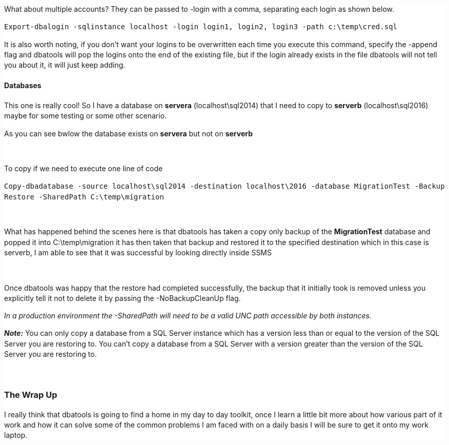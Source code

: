 What about multiple accounts? They can be passed to -login with a comma, separating each login as shown below.

<pre class="lang:ps decode:true">Export-dbalogin -sqlinstance localhost -login login1, login2, login3 -path c:\temp\cred.sql</code></pre>

It is also worth noting, if you don&#8217;t want your logins to be overwritten each time you execute this command, specify the -append flag and dbatools will pop the logins onto the end of the existing file, but if the login already exists in the file dbatools will not tell you about it, it will just keep adding.

#### Databases

This one is really cool! So I have a database on **servera** (localhost\sql2014) that I need to copy to **serverb** (localhost\sql2016) maybe for some testing or some other scenario.

As you can see bwlow the database exists on **servera** but not on **serverb**

[<img class="alignnone size-full wp-image-274 img-fluid " src="https://www.codenameowl.com/wp-content/uploads/2019/03/copy-database-ssms.png" alt="" srcset="https://www.codenameowl.com/wp-content/uploads/2019/03/copy-database-ssms.png 419w, https://www.codenameowl.com/wp-content/uploads/2019/03/copy-database-ssms-300x279.png 300w" sizes="(max-width: 419px) 100vw, 419px" />](https://www.codenameowl.com/wp-content/uploads/2019/03/copy-database-ssms.png)

To copy if we need to execute one line of code

<pre class="lang:ps decode:true">Copy-dbadatabase -source localhost\sql2014 -destination localhost\2016 -database MigrationTest -BackupRestore -SharedPath C:\temp\migration</code></pre>

[<img class="alignnone size-full wp-image-275 img-fluid " src="https://www.codenameowl.com/wp-content/uploads/2019/03/copy-database-ps-1.png" alt="" srcset="https://www.codenameowl.com/wp-content/uploads/2019/03/copy-database-ps-1.png 857w, https://www.codenameowl.com/wp-content/uploads/2019/03/copy-database-ps-1-300x63.png 300w, https://www.codenameowl.com/wp-content/uploads/2019/03/copy-database-ps-1-768x162.png 768w" sizes="(max-width: 857px) 100vw, 857px" />](https://www.codenameowl.com/wp-content/uploads/2019/03/copy-database-ps-1.png)

What has happened behind the scenes here is that dbatools has taken a copy only backup of the **MigrationTest** database and popped it into C:\temp\migration it has then taken that backup and restored it to the specified destination which in this case is serverb, I am able to see that it was successful by looking directly inside SSMS

[<img class="alignnone size-full wp-image-276 img-fluid " src="https://www.codenameowl.com/wp-content/uploads/2019/03/copy-database-ssms-2.png" alt="" srcset="https://www.codenameowl.com/wp-content/uploads/2019/03/copy-database-ssms-2.png 416w, https://www.codenameowl.com/wp-content/uploads/2019/03/copy-database-ssms-2-300x294.png 300w" sizes="(max-width: 416px) 100vw, 416px" />](https://www.codenameowl.com/wp-content/uploads/2019/03/copy-database-ssms-2.png)

Once dbatools was happy that the restore had completed successfully, the backup that it initially took is removed unless you explicitly tell it not to delete it by passing the -NoBackupCleanUp flag.

_In a production environment the -SharedPath will need to be a valid UNC path accessible by both instances._

_**Note:**_ You can only copy a database from a SQL Server instance which has a version less than or equal to the version of the SQL Server you are restoring to. You can&#8217;t copy a database from a SQL Server with a version greater than the version of the SQL Server you are restoring to.

[<img class="alignnone size-full wp-image-281 img-fluid " src="https://www.codenameowl.com/wp-content/uploads/2019/03/copy-database-no-sorry.png" alt="" srcset="https://www.codenameowl.com/wp-content/uploads/2019/03/copy-database-no-sorry.png 859w, https://www.codenameowl.com/wp-content/uploads/2019/03/copy-database-no-sorry-300x50.png 300w, https://www.codenameowl.com/wp-content/uploads/2019/03/copy-database-no-sorry-768x129.png 768w" sizes="(max-width: 859px) 100vw, 859px" />](https://www.codenameowl.com/wp-content/uploads/2019/03/copy-database-no-sorry.png)

### The Wrap Up

I really think that dbatools is going to find a home in my day to day toolkit, once I learn a little bit more about how various part of it work and how it can solve some of the common problems I am faced with on a daily basis I will be sure to get it onto my work laptop.